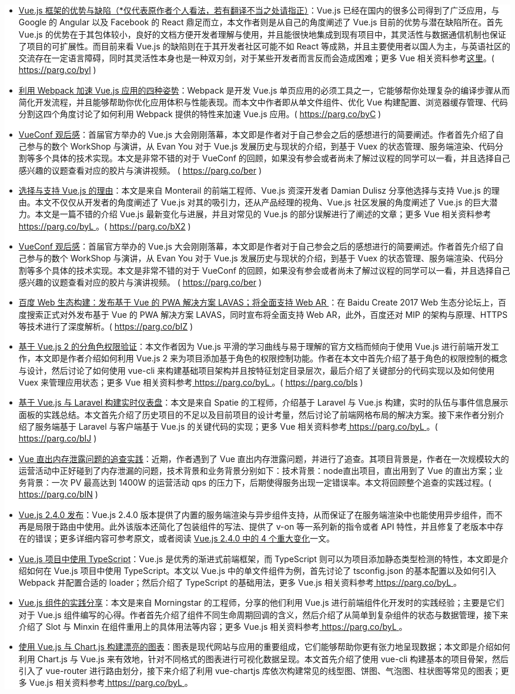 - [Vue.js 框架的优势与缺陷（*仅代表原作者个人看法，若有翻译不当之处请指正）](https://parg.co/byl)：Vue.js 已经在国内的很多公司得到了广泛应用，与 Google 的 Angular 以及 Facebook 的 React 鼎足而立，本文作者则是从自己的角度阐述了 Vue.js 目前的优势与潜在缺陷所在。首先 Vue.js 的优势在于其包体较小，良好的文档方便开发者理解与使用，并且能很快地集成到现有项目中，其灵活性与数据通信机制也保证了项目的可扩展性。而目前来看 Vue.js 的缺陷则在于其开发者社区可能不如 React 等成熟，并且主要使用者以国人为主，与英语社区的交流存在一定语言障碍，同时其灵活性本身也是一种双刃剑，对于某些开发者而言反而会造成困难；更多 Vue 相关资料参考[这里](https://parg.co/byL)。( https://parg.co/byl )

- [利用 Webpack 加速 Vue.js 应用的四种姿势](https://parg.co/byC)：Webpack 是开发 Vue.js 单页应用的必须工具之一，它能够帮你处理复杂的编译步骤从而简化开发流程，并且能够帮助你优化应用体积与性能表现。而本文中作者即从单文件组件、优化 Vue 构建配置、浏览器缓存管理、代码分割这四个角度讨论了如何利用 Webpack 提供的特性来加速 Vue.js 应用。( https://parg.co/byC )

- [VueConf 观后感](https://parg.co/ber)：首届官方举办的 Vue.js 大会刚刚落幕，本文即是作者对于自己参会之后的感想进行的简要阐述。作者首先介绍了自己参与的数个 WorkShop 与演讲，从 Evan You 对于 Vue.js 发展历史与现状的介绍，到基于 Vuex 的状态管理、服务端渲染、代码分割等多个具体的技术实现。本文是非常不错的对于 VueConf 的回顾，如果没有参会或者尚未了解过议程的同学可以一看，并且选择自己感兴趣的议题查看对应的胶片与演讲视频。 ( https://parg.co/ber  )

- [选择与支持 Vue.js 的理由](https://parg.co/bX2)：本文是来自 Monterail 的前端工程师、Vue.js 资深开发者 Damian Dulisz 分享他选择与支持 Vue.js 的理由。本文不仅仅从开发者的角度阐述了 Vue.js 对其的吸引力，还从产品经理的视角、Vue.js 社区发展的角度阐述了 Vue.js 的巨大潜力。本文是一篇不错的介绍 Vue.js 最新变化与进展，并且对常见的 Vue.js 的部分误解进行了阐述的文章；更多 Vue 相关资料参考[ https://parg.co/byL ](https://parg.co/byL)。( https://parg.co/bX2 )

- [VueConf 观后感](https://parg.co/ber)：首届官方举办的 Vue.js 大会刚刚落幕，本文即是作者对于自己参会之后的感想进行的简要阐述。作者首先介绍了自己参与的数个 WorkShop 与演讲，从 Evan You 对于 Vue.js 发展历史与现状的介绍，到基于 Vuex 的状态管理、服务端渲染、代码分割等多个具体的技术实现。本文是非常不错的对于 VueConf 的回顾，如果没有参会或者尚未了解过议程的同学可以一看，并且选择自己感兴趣的议题查看对应的胶片与演讲视频。 ( https://parg.co/ber  )

- [百度 Web 生态构建：发布基于 Vue 的 PWA 解决方案 LAVAS；将全面支持 Web AR ](https://parg.co/bIZ)：在 Baidu Create 2017 Web 生态分论坛上，百度搜索正式对外发布基于 Vue 的 PWA 解决方案 LAVAS，同时宣布将全面支持 Web AR，此外，百度还对 MIP 的架构与原理、HTTPS 等技术进行了深度解析。( https://parg.co/bIZ )

- [基于 Vue.js 2 的分角色权限验证](https://parg.co/bIs)：本文作者因为 Vue.js 平滑的学习曲线与易于理解的官方文档而倾向于使用 Vue.js 进行前端开发工作，本文即是作者介绍如何利用 Vue.js 2 来为项目添加基于角色的权限控制功能。作者在本文中首先介绍了基于角色的权限控制的概念与设计，然后讨论了如何使用 vue-cli 来构建基础项目架构并且按特征划定目录层次，最后介绍了关键部分的代码实现以及如何使用 Vuex 来管理应用状态；更多 Vue 相关资料参考[ https://parg.co/byL ](https://parg.co/byL)。( https://parg.co/bIs )

- [基于 Vue.js 与 Laravel 构建实时仪表盘](https://parg.co/bIJ)：本文是来自 Spatie 的工程师，介绍基于 Laravel 与 Vue.js 构建，实时的队伍与事件信息展示面板的实践总结。本文首先介绍了历史项目的不足以及目前项目的设计考量，然后讨论了前端网格布局的解决方案。接下来作者分别介绍了服务端基于 Laravel 与客户端基于 Vue.js 的关键代码的实现；更多 Vue 相关资料参考[ https://parg.co/byL ](https://parg.co/byL)。( https://parg.co/bIJ  )

- [Vue 直出内存泄露问题的追查实践](https://parg.co/bIN)：近期，作者遇到了 Vue 直出内存泄露问题，并进行了追查。其项目背景是，作者在一次规模较大的运营活动中正好碰到了内存泄漏的问题，技术背景和业务背景分别如下：技术背景：node直出项目，直出用到了 Vue 的直出方案；业务背景：一次 PV 最高达到 1400W 的运营活动 qps 的压力下，后期使得服务出现一定错误率。本文将回顾整个追查的实践过程。( https://parg.co/bIN )

- [Vue.js 2.4.0 发布](https://github.com/vuejs/vue/releases/tag/v2.4.0)：Vue.js 2.4.0 版本提供了内置的服务端渲染与异步组件支持，从而保证了在服务端渲染中也能使用异步组件，而不再是局限于路由中使用。此外该版本还简化了包装组件的写法、提供了 v-on 等一系列新的指令或者 API 特性，并且修复了老版本中存在的错误；更多详细内容可参考原文，或者阅读 [ Vue.js 2.4.0 中的 4 个重大变化](https://parg.co/b17)一文。

- [Vue.js 项目中使用 TypeScript](https://parg.co/b1j)：Vue.js 是优秀的渐进式前端框架，而 TypeScript 则可以为项目添加静态类型检测的特性，本文即是介绍如何在 Vue.js 项目中使用 TypeScript。本文以 Vue.js 中的单文件组件为例，首先讨论了 tsconfig.json 的基本配置以及如何引入 Webpack 并配置合适的 loader；然后介绍了 TypeScript 的基础用法，更多 Vue.js 相关资料参考[ https://parg.co/byL ](https://parg.co/byL)。

- [Vue.js 组件的实践分享](https://parg.co/bW6)：本文是来自 Morningstar 的工程师，分享的他们利用 Vue.js 进行前端组件化开发时的实践经验；主要是它们对于 Vue.js 组件编写的心得。作者首先介绍了组件不同生命周期回调的含义，然后介绍了从简单到复杂组件的状态与数据管理，接下来介绍了 Slot 与 Minxin 在组件重用上的具体用法等内容；更多 Vue.js 相关资料参考[ https://parg.co/byL ](https://parg.co/byL)。

- [使用 Vue.js 与 Chart.js 构建漂亮的图表](https://www.sitepoint.com/creating-beautiful-charts-vue-chart-js/)：图表是现代网站与应用的重要组成，它们能够帮助你更有张力地呈现数据；本文即是介绍如何利用 Chart.js 与 Vue.js 来有效地，针对不同格式的图表进行可视化数据呈现。本文首先介绍了使用 vue-cli 构建基本的项目骨架，然后引入了 vue-router 进行路由划分，接下来介绍了利用 vue-chartjs 库依次构建常见的线型图、饼图、气泡图、柱状图等常见的图表；更多 Vue.js 相关资料参考[ https://parg.co/byL ](https://parg.co/byL)。

